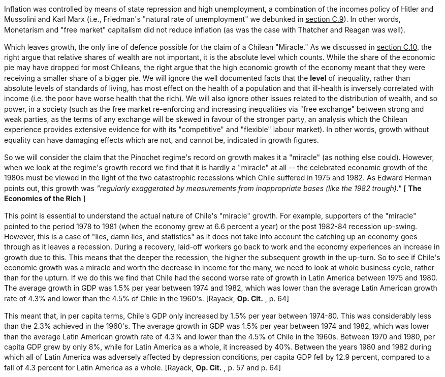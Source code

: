Inflation was controlled by means of state repression and high unemployment, a
combination of the incomes policy of Hitler and Mussolini and Karl Marx (i.e.,
Friedman's "natural rate of unemployment" we debunked in [section
C.9](secC9.md)). In other words, Monetarism and "free market" capitalism did
not reduce inflation (as was the case with Thatcher and Reagan was well).

Which leaves growth, the only line of defence possible for the claim of a
Chilean "Miracle." As we discussed in [section C.10](secC10.md), the right
argue that relative shares of wealth are not important, it is the absolute
level which counts. While the share of the economic pie may have dropped for
most Chileans, the right argue that the high economic growth of the economy
meant that they were receiving a smaller share of a bigger pie. We will ignore
the well documented facts that the **level** of inequality, rather than
absolute levels of standards of living, has most effect on the health of a
population and that ill-health is inversely correlated with income (i.e. the
poor have worse health that the rich). We will also ignore other issues
related to the distribution of wealth, and so power, in a society (such as the
free market re-enforcing and increasing inequalities via "free exchange"
between strong and weak parties, as the terms of any exchange will be skewed
in favour of the stronger party, an analysis which the Chilean experience
provides extensive evidence for with its "competitive" and "flexible" labour
market). In other words, growth without equality can have damaging effects
which are not, and cannot be, indicated in growth figures.

So we will consider the claim that the Pinochet regime's record on growth
makes it a "miracle" (as nothing else could). However, when we look at the
regime's growth record we find that it is hardly a "miracle" at all -- the
celebrated economic growth of the 1980s must be viewed in the light of the two
catastrophic recessions which Chile suffered in 1975 and 1982. As Edward
Herman points out, this growth was _"regularly exaggerated by measurements
from inappropriate bases (like the 1982 trough)."_ [ **The Economics of the
Rich** ]

This point is essential to understand the actual nature of Chile's "miracle"
growth. For example, supporters of the "miracle" pointed to the period 1978 to
1981 (when the economy grew at 6.6 percent a year) or the post 1982-84
recession up-swing. However, this is a case of "lies, damn lies, and
statistics" as it does not take into account the catching up an economy goes
through as it leaves a recession. During a recovery, laid-off workers go back
to work and the economy experiences an increase in growth due to this. This
means that the deeper the recession, the higher the subsequent growth in the
up-turn. So to see if Chile's economic growth was a miracle and worth the
decrease in income for the many, we need to look at whole business cycle,
rather than for the upturn. If we do this we find that Chile had the second
worse rate of growth in Latin America between 1975 and 1980. The average
growth in GDP was 1.5% per year between 1974 and 1982, which was lower than
the average Latin American growth rate of 4.3% and lower than the 4.5% of
Chile in the 1960's. [Rayack, **Op. Cit.** , p. 64]

This meant that, in per capita terms, Chile's GDP only increased by 1.5% per
year between 1974-80. This was considerably less than the 2.3% achieved in the
1960's. The average growth in GDP was 1.5% per year between 1974 and 1982,
which was lower than the average Latin American growth rate of 4.3% and lower
than the 4.5% of Chile in the 1960s. Between 1970 and 1980, per capita GDP
grew by only 8%, while for Latin America as a whole, it increased by 40%.
Between the years 1980 and 1982 during which all of Latin America was
adversely affected by depression conditions, per capita GDP fell by 12.9
percent, compared to a fall of 4.3 percent for Latin America as a whole.
[Rayack, **Op. Cit.** , p. 57 and p. 64]
